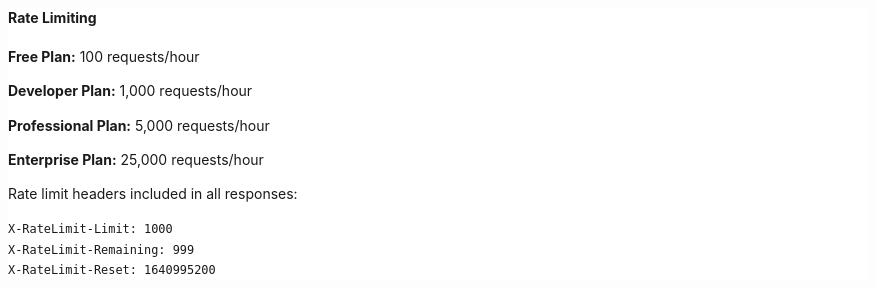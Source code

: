 #### Rate Limiting

**Free Plan:** 100 requests/hour


**Developer Plan:** 1,000 requests/hour


**Professional Plan:** 5,000 requests/hour


**Enterprise Plan:** 25,000 requests/hour


Rate limit headers included in all responses:

```
X-RateLimit-Limit: 1000
X-RateLimit-Remaining: 999
X-RateLimit-Reset: 1640995200
```